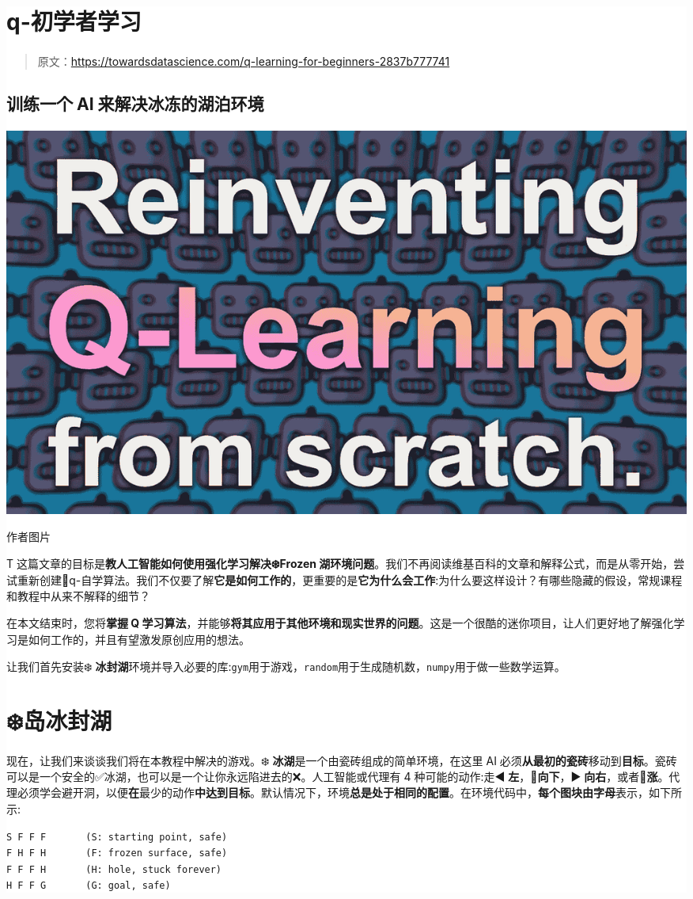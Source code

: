 # q-初学者学习

> 原文：<https://towardsdatascience.com/q-learning-for-beginners-2837b777741>

## 训练一个 AI 来解决冰冻的湖泊环境

![](img/9d5de0f0b725a36bd5d3dbc7bc28f6fe.png)

作者图片

T 这篇文章的目标是**教人工智能如何使用强化学习解决❄️Frozen 湖环境问题**。我们不再阅读维基百科的文章和解释公式，而是从零开始，尝试重新创建🤖q-自学算法。我们不仅要了解**它是如何工作的**，更重要的是**它为什么会工作**:为什么要这样设计？有哪些隐藏的假设，常规课程和教程中从来不解释的细节？

在本文结束时，您将**掌握 Q 学习算法**，并能够**将其应用于其他环境和现实世界的问题**。这是一个很酷的迷你项目，让人们更好地了解强化学习是如何工作的，并且有望激发原创应用的想法。

让我们首先安装❄️ **冰封湖**环境并导入必要的库:`gym`用于游戏，`random`用于生成随机数，`numpy`用于做一些数学运算。

# ❄️岛冰封湖

现在，让我们来谈谈我们将在本教程中解决的游戏。❄️ **冰湖**是一个由瓷砖组成的简单环境，在这里 AI 必须**从最初的瓷砖**移动到**目标**。瓷砖可以是一个安全的✅冰湖，也可以是一个让你永远陷进去的❌。人工智能或代理有 4 种可能的动作:走◀️ **左**，🔽**向下**，▶️ **向右**，或者🔼**涨**。代理必须学会避开洞，以便**在**最少的动作**中达到目标**。默认情况下，环境**总是处于相同的配置**。在环境代码中，**每个图块由字母**表示，如下所示:

```
S F F F       (S: starting point, safe)
F H F H       (F: frozen surface, safe)
F F F H       (H: hole, stuck forever)
H F F G       (G: goal, safe)
```
